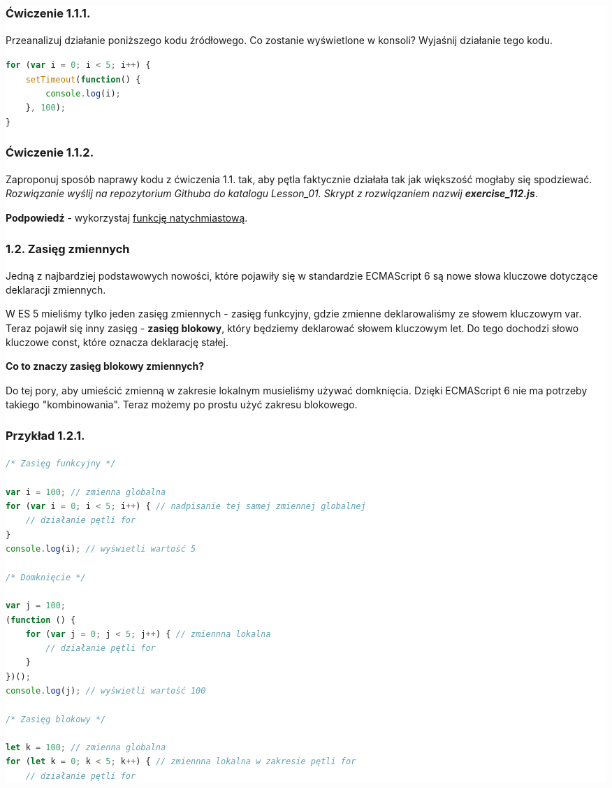 ### Ćwiczenie 1.1.1.

Przeanalizuj działanie poniższego kodu źródłowego. Co zostanie wyświetlone w konsoli? Wyjaśnij działanie tego kodu.

```js
for (var i = 0; i < 5; i++) {
    setTimeout(function() {
        console.log(i);
    }, 100);
}
```

### Ćwiczenie 1.1.2.

Zaproponuj sposób naprawy kodu z ćwiczenia 1.1. tak, aby pętla faktycznie działała tak jak większość mogłaby się spodziewać.
_Rozwiązanie wyślij na repozytorium Githuba do katalogu Lesson_01. Skrypt z&nbsp;rozwiązaniem nazwij **exercise_112.js**_.

**Podpowiedź** - wykorzystaj <a href="https://stormit.pl/pytania-rekrutacyjne-javascript/#co-to-jest-funkcja-natychmiastowa-iife-8211-immediately-invoked-function-expression" target="blank">funkcję natychmiastową</a>.

### 1.2. Zasięg zmiennych

Jedną z najbardziej podstawowych nowości, które pojawiły się w standardzie ECMAScript 6 są nowe słowa kluczowe dotyczące deklaracji zmiennych.

W ES 5 mieliśmy tylko jeden zasięg zmiennych - zasięg funkcyjny, gdzie zmienne deklarowaliśmy ze&nbsp;słowem kluczowym <span class="preformat">var</span>. Teraz pojawił się inny zasięg - **zasięg blokowy**, który będziemy deklarować słowem kluczowym <span class="preformat">let</span>.
Do tego dochodzi słowo kluczowe <span class="preformat">const</span>, które oznacza deklarację stałej.

**Co to znaczy zasięg blokowy zmiennych?**

Do tej pory, aby umieścić zmienną w zakresie lokalnym musieliśmy używać domknięcia. Dzięki ECMAScript 6 nie&nbsp;ma potrzeby takiego "kombinowania".
Teraz możemy po prostu użyć zakresu blokowego.

### Przykład 1.2.1.

```js
/* Zasięg funkcyjny */

var i = 100; // zmienna globalna
for (var i = 0; i < 5; i++) { // nadpisanie tej samej zmiennej globalnej
    // działanie pętli for
}
console.log(i); // wyświetli wartość 5

/* Domknięcie */

var j = 100;
(function () {
    for (var j = 0; j < 5; j++) { // zmiennna lokalna
        // działanie pętli for
    }
})();
console.log(j); // wyświetli wartość 100

/* Zasięg blokowy */

let k = 100; // zmienna globalna
for (let k = 0; k < 5; k++) { // zmiennna lokalna w zakresie pętli for
    // działanie pętli for
```